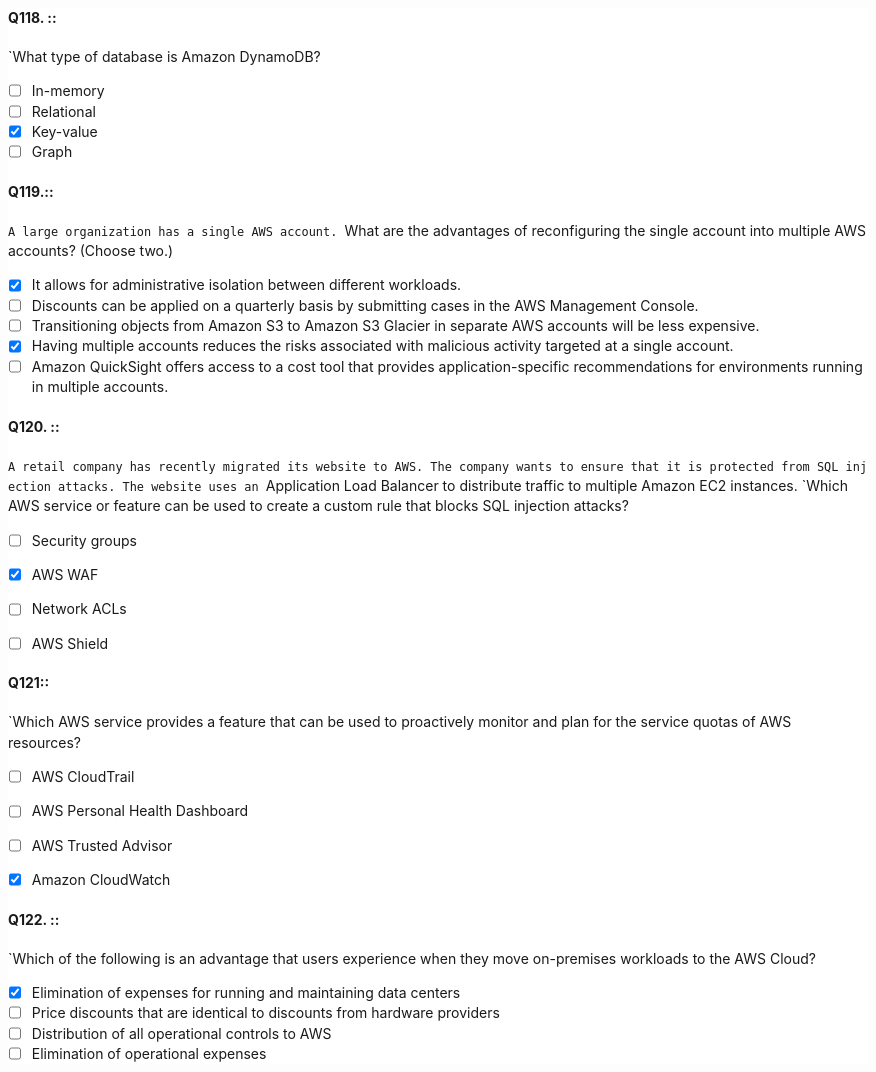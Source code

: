 #### Q118. ::
`What type of database is Amazon DynamoDB?

- [ ] In-memory
- [ ] Relational
- [x] Key-value
- [ ] Graph

#### Q119.::
`A large organization has a single AWS account.
`What are the advantages of reconfiguring the single account into multiple AWS accounts? (Choose two.)

- [x] It allows for administrative isolation between different workloads.
- [ ] Discounts can be applied on a quarterly basis by submitting cases in the AWS Management Console.
- [ ] Transitioning objects from Amazon S3 to Amazon S3 Glacier in separate AWS accounts will be less expensive.
- [x] Having multiple accounts reduces the risks associated with malicious activity targeted at a single account.
- [ ] Amazon QuickSight offers access to a cost tool that provides application-specific recommendations for environments running in multiple accounts.

#### Q120. ::
`A retail company has recently migrated its website to AWS. The company wants to ensure that it is protected from SQL injection attacks. The website uses an
`Application Load Balancer to distribute traffic to multiple Amazon EC2 instances.
`Which AWS service or feature can be used to create a custom rule that blocks SQL injection attacks?

- [ ] Security groups
- [x] AWS WAF
- [ ] Network ACLs
- [ ] AWS Shield


#### Q121::
`Which AWS service provides a feature that can be used to proactively monitor and plan for the service quotas of AWS resources?

- [ ] AWS CloudTrail
- [ ] AWS Personal Health Dashboard
- [ ] AWS Trusted Advisor
- [x] Amazon CloudWatch


#### Q122. ::
`Which of the following is an advantage that users experience when they move on-premises workloads to the AWS Cloud?

- [x] Elimination of expenses for running and maintaining data centers
- [ ] Price discounts that are identical to discounts from hardware providers
- [ ] Distribution of all operational controls to AWS
- [ ] Elimination of operational expenses
